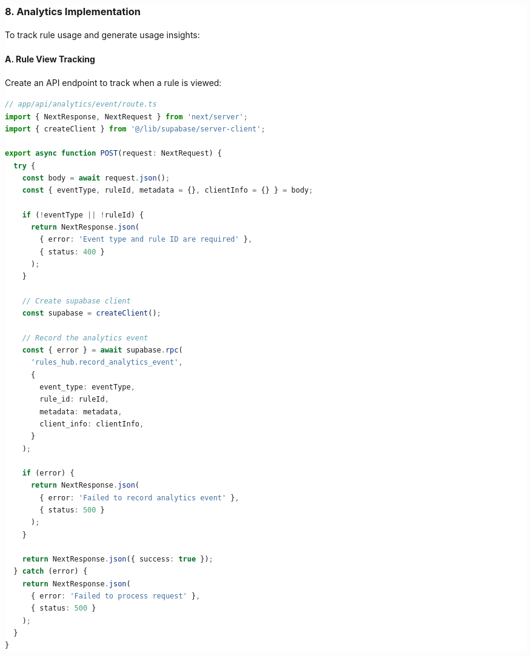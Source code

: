 ### 8. Analytics Implementation

To track rule usage and generate usage insights:

#### A. Rule View Tracking

Create an API endpoint to track when a rule is viewed:

```typescript
// app/api/analytics/event/route.ts
import { NextResponse, NextRequest } from 'next/server';
import { createClient } from '@/lib/supabase/server-client';

export async function POST(request: NextRequest) {
  try {
    const body = await request.json();
    const { eventType, ruleId, metadata = {}, clientInfo = {} } = body;

    if (!eventType || !ruleId) {
      return NextResponse.json(
        { error: 'Event type and rule ID are required' },
        { status: 400 }
      );
    }

    // Create supabase client
    const supabase = createClient();

    // Record the analytics event
    const { error } = await supabase.rpc(
      'rules_hub.record_analytics_event',
      {
        event_type: eventType,
        rule_id: ruleId,
        metadata: metadata,
        client_info: clientInfo,
      }
    );

    if (error) {
      return NextResponse.json(
        { error: 'Failed to record analytics event' },
        { status: 500 }
      );
    }

    return NextResponse.json({ success: true });
  } catch (error) {
    return NextResponse.json(
      { error: 'Failed to process request' },
      { status: 500 }
    );
  }
}
```
